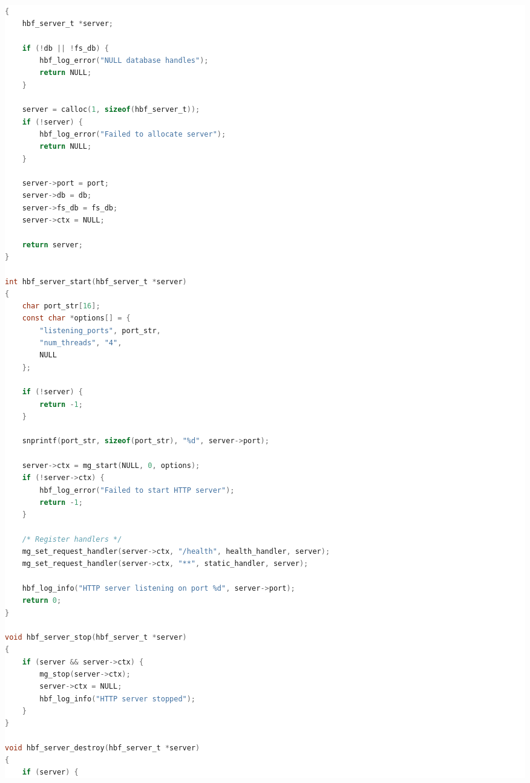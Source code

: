 ```c
{
	hbf_server_t *server;

	if (!db || !fs_db) {
		hbf_log_error("NULL database handles");
		return NULL;
	}

	server = calloc(1, sizeof(hbf_server_t));
	if (!server) {
		hbf_log_error("Failed to allocate server");
		return NULL;
	}

	server->port = port;
	server->db = db;
	server->fs_db = fs_db;
	server->ctx = NULL;

	return server;
}

int hbf_server_start(hbf_server_t *server)
{
	char port_str[16];
	const char *options[] = {
		"listening_ports", port_str,
		"num_threads", "4",
		NULL
	};

	if (!server) {
		return -1;
	}

	snprintf(port_str, sizeof(port_str), "%d", server->port);

	server->ctx = mg_start(NULL, 0, options);
	if (!server->ctx) {
		hbf_log_error("Failed to start HTTP server");
		return -1;
	}

	/* Register handlers */
	mg_set_request_handler(server->ctx, "/health", health_handler, server);
	mg_set_request_handler(server->ctx, "**", static_handler, server);

	hbf_log_info("HTTP server listening on port %d", server->port);
	return 0;
}

void hbf_server_stop(hbf_server_t *server)
{
	if (server && server->ctx) {
		mg_stop(server->ctx);
		server->ctx = NULL;
		hbf_log_info("HTTP server stopped");
	}
}

void hbf_server_destroy(hbf_server_t *server)
{
	if (server) {
```